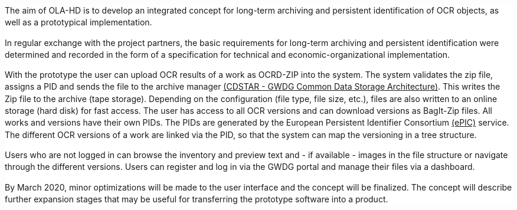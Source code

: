 The aim of OLA-HD is to develop an integrated concept for long-term archiving
and persistent identification of OCR objects, as well as a prototypical
implementation. 

In regular exchange with the project partners, the basic requirements for
long-term archiving and persistent identification were determined and recorded
in the form of a specification for technical and economic-organizational
implementation.

With the prototype the user can upload OCR results of a work as OCRD-ZIP into
the system. The system validates the zip file, assigns a PID and sends the file
to the archive manager [(CDSTAR - GWDG Common Data Storage
Architecture)](https://cdstar.gwdg.de/). This writes the Zip file to the
archive (tape storage). Depending on the configuration (file type, file size,
etc.), files are also written to an online storage (hard disk) for fast access.
The user has access to all OCR versions and can download versions as BagIt-Zip
files. All works and versions have their own PIDs. The PIDs are generated by
the European Persistent Identifier Consortium
[(ePIC)](https://www.pidconsortium.net/) service. The different OCR versions of
a work are linked via the PID, so that the system can map the versioning in a
tree structure. 

Users who are not logged in can browse the inventory and preview text and - if
available - images in the file structure or navigate through the different
versions. Users can register and log in via the GWDG portal and manage their
files via a dashboard.

By March 2020, minor optimizations will be made to the user interface and the
concept will be finalized. The concept will describe further expansion stages
that may be useful for transferring the prototype software into a product.

